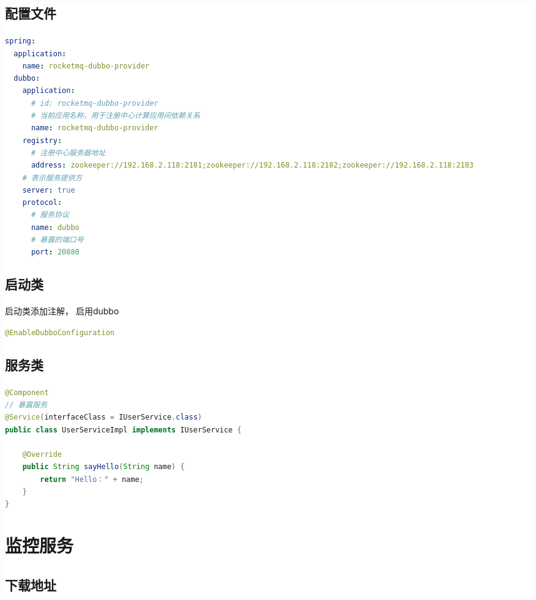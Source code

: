 ## 配置文件

```yml
spring:
  application:
    name: rocketmq-dubbo-provider
  dubbo:
    application:
      # id: rocketmq-dubbo-provider
      # 当前应用名称，用于注册中心计算应用间依赖关系
      name: rocketmq-dubbo-provider
    registry:
      # 注册中心服务器地址
      address: zookeeper://192.168.2.118:2181;zookeeper://192.168.2.118:2182;zookeeper://192.168.2.118:2183
    # 表示服务提供方
    server: true
    protocol:
      # 服务协议
      name: dubbo
      # 暴露的端口号
      port: 20880
```

## 启动类

启动类添加注解， 启用dubbo

```java
@EnableDubboConfiguration
```

## 服务类

```java
@Component
// 暴露服务
@Service(interfaceClass = IUserService.class)
public class UserServiceImpl implements IUserService {

    @Override
    public String sayHello(String name) {
        return "Hello：" + name;
    }
}
```

# 监控服务

## 下载地址

